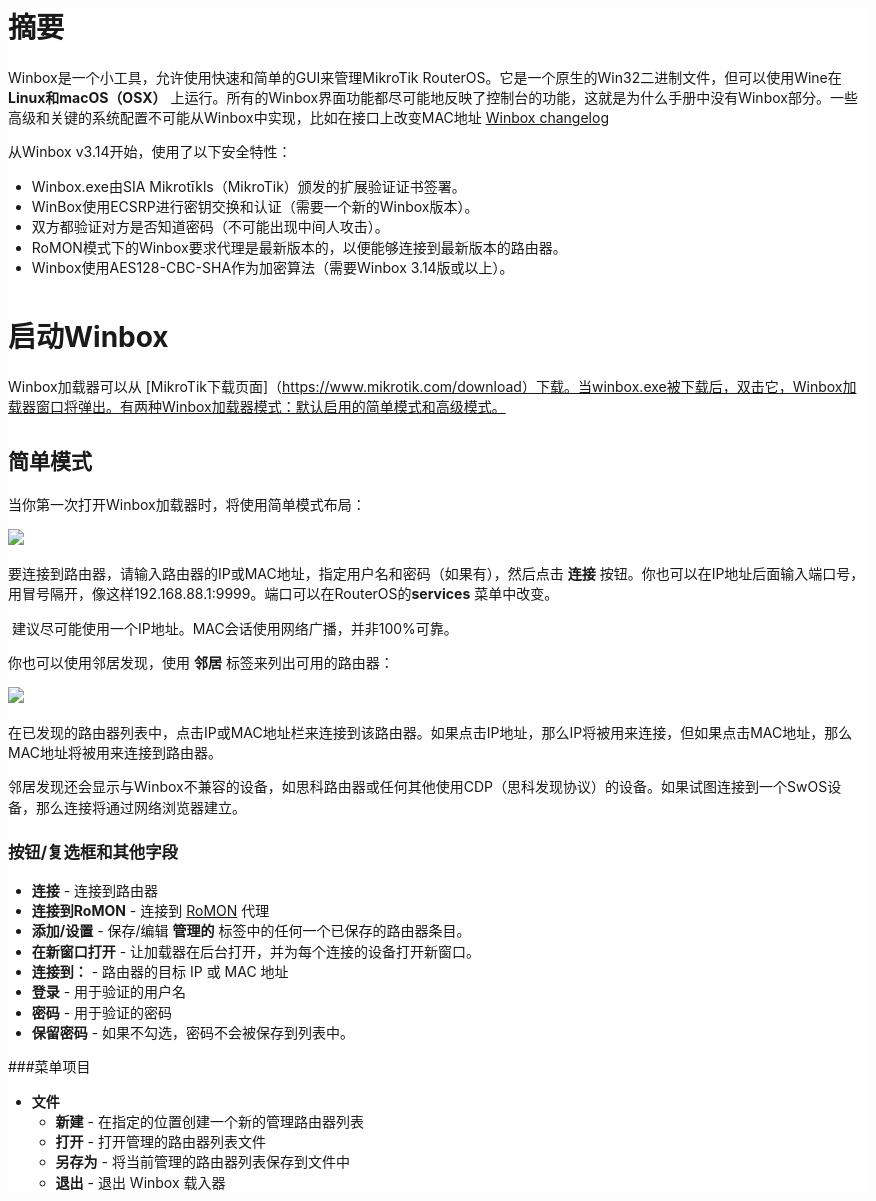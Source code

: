 # 摘要

Winbox是一个小工具，允许使用快速和简单的GUI来管理MikroTik RouterOS。它是一个原生的Win32二进制文件，但可以使用Wine在 **Linux和macOS（OSX）** 上运行。所有的Winbox界面功能都尽可能地反映了控制台的功能，这就是为什么手册中没有Winbox部分。一些高级和关键的系统配置不可能从Winbox中实现，比如在接口上改变MAC地址 [Winbox changelog](https://wiki.mikrotik.com/wiki/Winbox_changelog)

从Winbox v3.14开始，使用了以下安全特性：

- Winbox.exe由SIA Mikrotīkls（MikroTik）颁发的扩展验证证书签署。
- WinBox使用ECSRP进行密钥交换和认证（需要一个新的Winbox版本）。
- 双方都验证对方是否知道密码（不可能出现中间人攻击）。
- RoMON模式下的Winbox要求代理是最新版本的，以便能够连接到最新版本的路由器。
- Winbox使用AES128-CBC-SHA作为加密算法（需要Winbox 3.14版或以上）。

# 启动Winbox

Winbox加载器可以从 [MikroTik下载页面]（https://www.mikrotik.com/download）下载。当winbox.exe被下载后，双击它，Winbox加载器窗口将弹出。有两种Winbox加载器模式：默认启用的简单模式和高级模式。

## 简单模式

当你第一次打开Winbox加载器时，将使用简单模式布局：

![](https://help.mikrotik.com/docs/download/attachments/328129/winbox_loader_simple_.png?version=1&modificationDate=1570715133744&api=v2)

要连接到路由器，请输入路由器的IP或MAC地址，指定用户名和密码（如果有），然后点击 **连接** 按钮。你也可以在IP地址后面输入端口号，用冒号隔开，像这样192.168.88.1:9999。端口可以在RouterOS的**services** 菜单中改变。

 建议尽可能使用一个IP地址。MAC会话使用网络广播，并非100%可靠。

你也可以使用邻居发现，使用 **邻居** 标签来列出可用的路由器：

![](https://help.mikrotik.com/docs/download/attachments/328129/winbox3_loader_neighbours.png?version=1&modificationDate=1570715282332&api=v2)

在已发现的路由器列表中，点击IP或MAC地址栏来连接到该路由器。如果点击IP地址，那么IP将被用来连接，但如果点击MAC地址，那么MAC地址将被用来连接到路由器。

邻居发现还会显示与Winbox不兼容的设备，如思科路由器或任何其他使用CDP（思科发现协议）的设备。如果试图连接到一个SwOS设备，那么连接将通过网络浏览器建立。

### 按钮/复选框和其他字段

- **连接** - 连接到路由器
- **连接到RoMON** - 连接到 [RoMON](https://wiki.mikrotik.com/wiki/Manual:RoMON "Manual:RoMON")  代理
- **添加/设置** - 保存/编辑 **管理的** 标签中的任何一个已保存的路由器条目。
- **在新窗口打开** - 让加载器在后台打开，并为每个连接的设备打开新窗口。
- **连接到：** - 路由器的目标 IP 或 MAC 地址
- **登录** - 用于验证的用户名
- **密码** - 用于验证的密码
- **保留密码** - 如果不勾选，密码不会被保存到列表中。

###菜单项目

- **文件**
    - **新建** - 在指定的位置创建一个新的管理路由器列表
    - **打开** - 打开管理的路由器列表文件
    - **另存为** - 将当前管理的路由器列表保存到文件中
    - **退出** - 退出 Winbox 载入器

